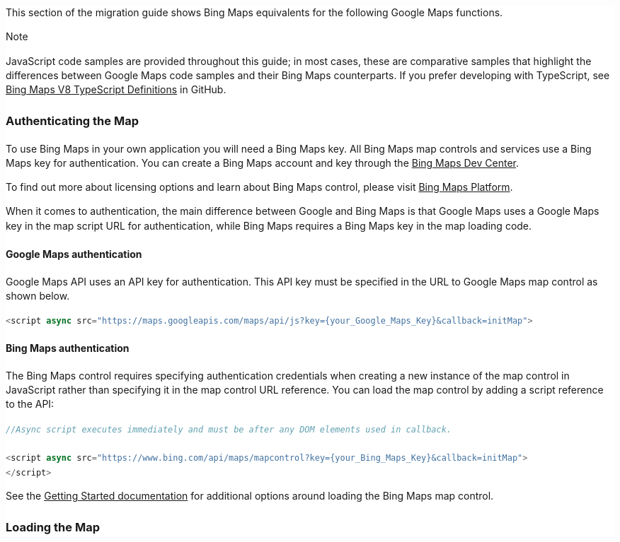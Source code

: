 This section of the migration guide shows Bing Maps equivalents for the
following Google Maps functions.

> [!NOTE]
>
> JavaScript code samples are provided throughout this guide; in most cases,
> these are comparative samples that highlight the differences between Google Maps code
> samples and their Bing Maps counterparts. If you prefer developing with TypeScript, see
> [Bing Maps V8 TypeScript Definitions](https://github.com/Microsoft/Bing-Maps-V8-TypeScript-Definitions) in GitHub.

### Authenticating the Map

To use Bing Maps in your own application you will need a Bing Maps key.
All Bing Maps map controls and services use a Bing Maps key for
authentication. You can create a Bing Maps account and key through
the [Bing Maps Dev Center](https://www.bingmapsportal.com/).



To find out more about licensing options and learn about Bing Maps
control, please visit [Bing Maps Platform](https://www.microsoft.com/maps).

When it comes to authentication, the main difference between Google and
Bing Maps is that Google Maps uses a Google Maps key in the map script
URL for authentication, while Bing Maps requires a Bing Maps key in the
map loading code.

#### Google Maps authentication

Google Maps API uses an API key for authentication. This API key must be
specified in the URL to Google Maps map control as shown below.

```javascript
<script async src="https://maps.googleapis.com/maps/api/js?key={your_Google_Maps_Key}&callback=initMap">
```

#### Bing Maps authentication

The Bing Maps control requires specifying authentication credentials
when creating a new instance of the map control in JavaScript rather
than specifying it in the map control URL reference. You can load the
map control by adding a script reference to the API:

```javascript
//Async script executes immediately and must be after any DOM elements used in callback.

<script async src="https://www.bing.com/api/maps/mapcontrol?key={your_Bing_Maps_Key}&callback=initMap">
</script>
```

See the [Getting Started documentation](../../v8-web-control/creating-and-hosting-map-controls/index.md) for additional options around loading the Bing Maps map control.

### Loading the Map
